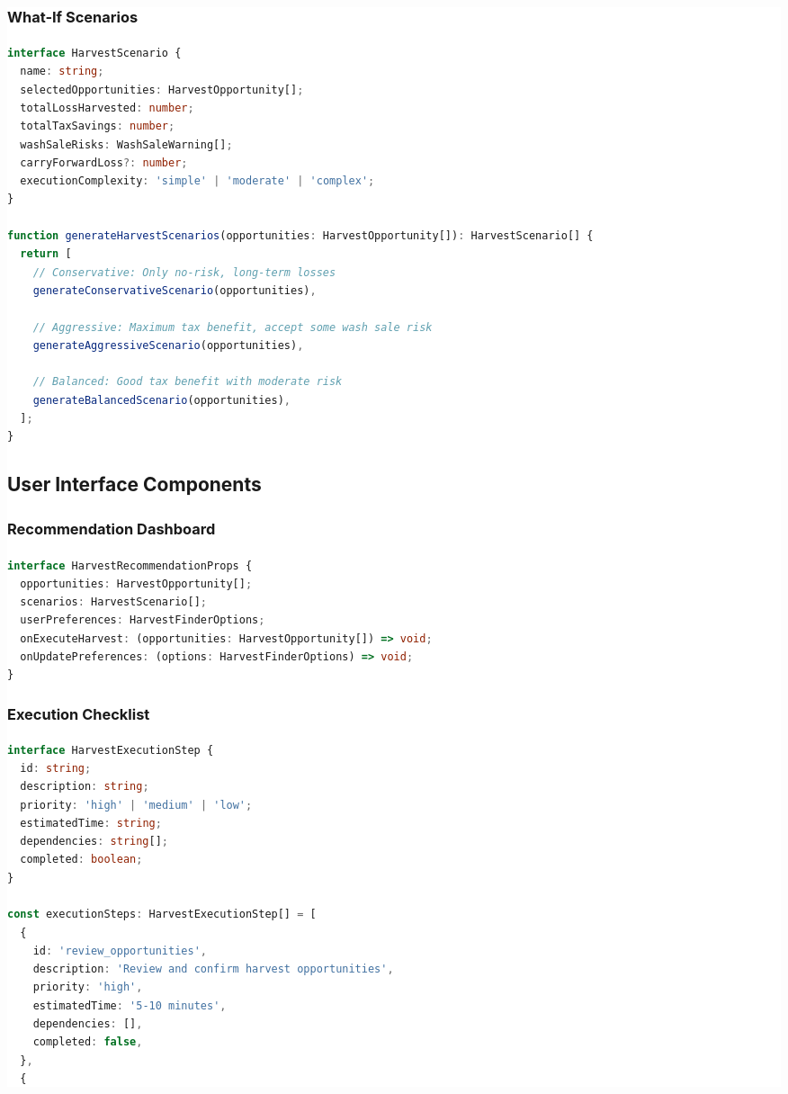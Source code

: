 
### What-If Scenarios

```typescript
interface HarvestScenario {
  name: string;
  selectedOpportunities: HarvestOpportunity[];
  totalLossHarvested: number;
  totalTaxSavings: number;
  washSaleRisks: WashSaleWarning[];
  carryForwardLoss?: number;
  executionComplexity: 'simple' | 'moderate' | 'complex';
}

function generateHarvestScenarios(opportunities: HarvestOpportunity[]): HarvestScenario[] {
  return [
    // Conservative: Only no-risk, long-term losses
    generateConservativeScenario(opportunities),

    // Aggressive: Maximum tax benefit, accept some wash sale risk
    generateAggressiveScenario(opportunities),

    // Balanced: Good tax benefit with moderate risk
    generateBalancedScenario(opportunities),
  ];
}
```

## User Interface Components

### Recommendation Dashboard

```typescript
interface HarvestRecommendationProps {
  opportunities: HarvestOpportunity[];
  scenarios: HarvestScenario[];
  userPreferences: HarvestFinderOptions;
  onExecuteHarvest: (opportunities: HarvestOpportunity[]) => void;
  onUpdatePreferences: (options: HarvestFinderOptions) => void;
}
```

### Execution Checklist

```typescript
interface HarvestExecutionStep {
  id: string;
  description: string;
  priority: 'high' | 'medium' | 'low';
  estimatedTime: string;
  dependencies: string[];
  completed: boolean;
}

const executionSteps: HarvestExecutionStep[] = [
  {
    id: 'review_opportunities',
    description: 'Review and confirm harvest opportunities',
    priority: 'high',
    estimatedTime: '5-10 minutes',
    dependencies: [],
    completed: false,
  },
  {
```